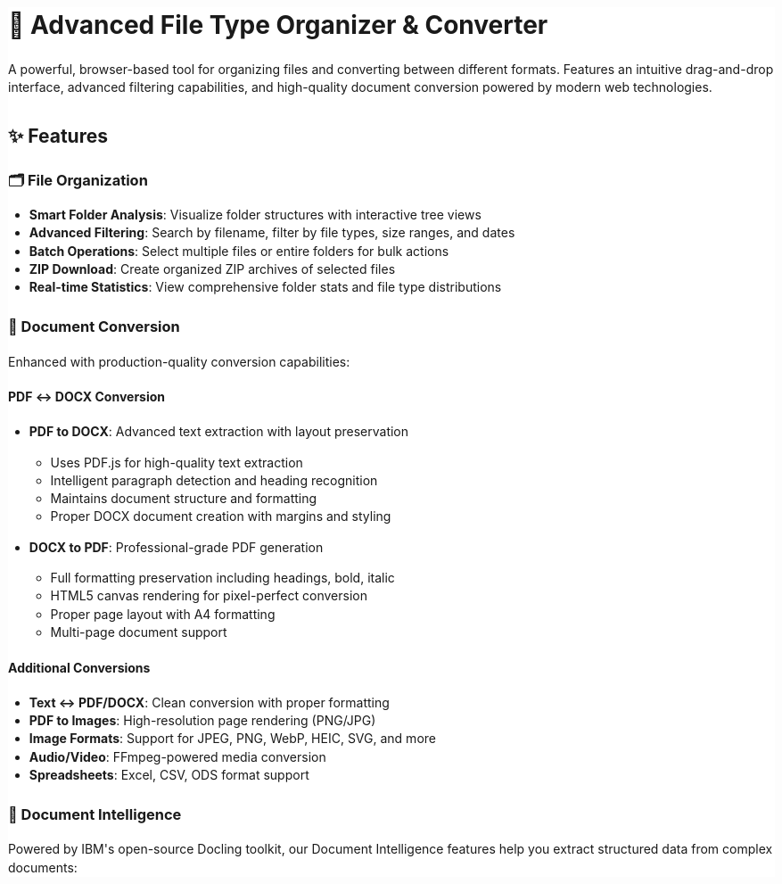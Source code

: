 # 📁 Advanced File Type Organizer & Converter

A powerful, browser-based tool for organizing files and converting between
different formats. Features an intuitive drag-and-drop interface, advanced
filtering capabilities, and high-quality document conversion powered by modern
web technologies.

## ✨ Features

### 🗂️ File Organization

- **Smart Folder Analysis**: Visualize folder structures with interactive tree
  views
- **Advanced Filtering**: Search by filename, filter by file types, size ranges,
  and dates
- **Batch Operations**: Select multiple files or entire folders for bulk actions
- **ZIP Download**: Create organized ZIP archives of selected files
- **Real-time Statistics**: View comprehensive folder stats and file type
  distributions

### 🔄 Document Conversion

Enhanced with production-quality conversion capabilities:

#### **PDF ↔ DOCX Conversion**

- **PDF to DOCX**: Advanced text extraction with layout preservation

  - Uses PDF.js for high-quality text extraction
  - Intelligent paragraph detection and heading recognition
  - Maintains document structure and formatting
  - Proper DOCX document creation with margins and styling

- **DOCX to PDF**: Professional-grade PDF generation
  - Full formatting preservation including headings, bold, italic
  - HTML5 canvas rendering for pixel-perfect conversion
  - Proper page layout with A4 formatting
  - Multi-page document support

#### **Additional Conversions**

- **Text ↔ PDF/DOCX**: Clean conversion with proper formatting
- **PDF to Images**: High-resolution page rendering (PNG/JPG)
- **Image Formats**: Support for JPEG, PNG, WebP, HEIC, SVG, and more
- **Audio/Video**: FFmpeg-powered media conversion
- **Spreadsheets**: Excel, CSV, ODS format support

### 🧠 Document Intelligence

Powered by IBM's open-source Docling toolkit, our Document Intelligence features
help you extract structured data from complex documents:
